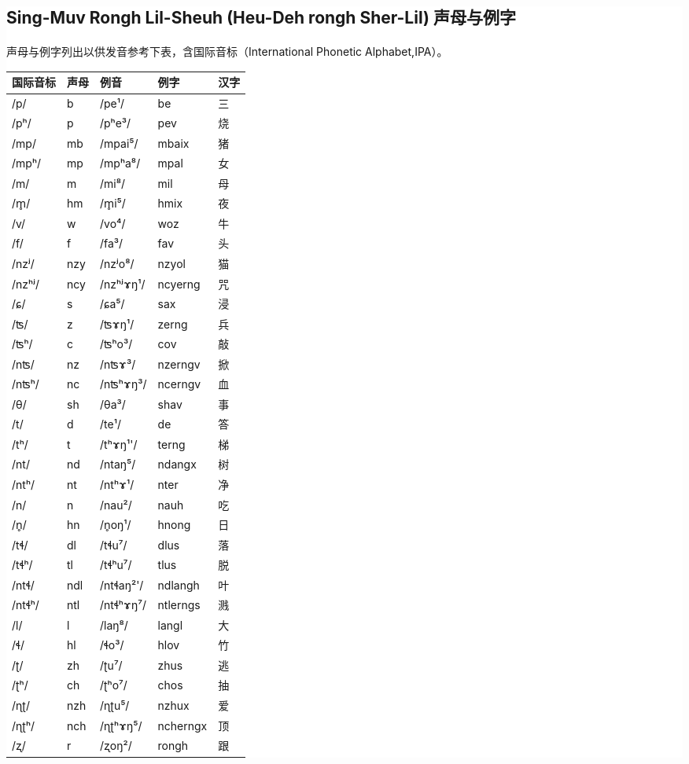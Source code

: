 
## Sing-Muv Rongh Lil-Sheuh (Heu-Deh rongh Sher-Lil) 声母与例字

声母与例字列出以供发音参考下表，含国际音标（International Phonetic Alphabet,IPA）。

| 国际音标 | 声母 |       例音        |     例字     |    汉字    |
| :------- | :--- | :---------------- | :----------- | :--------- |
|   /p/    |  b   |       /pe¹/       |      be      |     三     |
|   /pʰ/   |  p   |      /pʰe³/       |     pev      |     烧     |
|   /mp/   |  mb  |      /mpai⁵/      |    mbaix     |     猪     |
|  /mpʰ/   |  mp  |      /mpʰa⁸/      |     mpal     |     女     |
|   /m/    |  m   |       /mi⁸/       |     mil      |     母     |
|   /m̥/    |  hm  |       /m̥i⁵/       |     hmix     |     夜     |
|   /v/    |  w   |       /vo⁴/       |     woz      |     牛     |
|   /f/    |  f   |       /fa³/       |     fav      |     头     |
|  /nzʲ/   | nzy  |      /nzʲo⁸/      |    nzyol     |     猫     |
|  /nzʰʲ/  | ncy  |     /nzʰʲɤŋ¹/     |   ncyerng    |     咒     |
|   /ɕ/    |  s   |       /ɕa⁵/       |     sax      |     浸     |
|   /ʦ/    |  z   |      /ʦɤŋ¹/       |    zerng     |     兵     |
|   /ʦʰ/   |  c   |      /ʦʰo³/       |     cov      |     敲     |
|   /nʦ/   |  nz  |      /nʦɤ³/       |   nzerngv    |     掀     |
|  /nʦʰ/   |  nc  |     /nʦʰɤŋ³/      |   ncerngv    |     血     |
|   /θ/    |  sh  |       /θa³/       |     shav     |     事     |
|   /t/    |  d   |       /te¹/       |      de      |     答     |
|   /tʰ/   |  t   |     /tʰɤŋ¹'/      |    terng     |     梯     |
|   /nt/   |  nd  |      /ntaŋ⁵/      |    ndangx    |     树     |
|  /ntʰ/   |  nt  |      /ntʰɤ¹/      |     nter     |     净     |
|   /n/    |  n   |      /nau²/       |     nauh     |     吃     |
|   /n̥/    |  hn  |      /n̥oŋ¹/       |    hnong     |     日     |
|   /tɬ/   |  dl  |      /tɬu⁷/       |     dlus     |     落     |
|  /tɬʰ/   |  tl  |      /tɬʰu⁷/      |     tlus     |     脱     |
|  /ntɬ/   | ndl  |     /ntɬaŋ²'/     |   ndlangh    |     叶     |
|  /ntɬʰ/  | ntl  |     /ntɬʰɤŋ⁷/     |   ntlerngs   |     溅     |
|   /l/    |  l   |      /laŋ⁸/       |    langl     |     大     |
|   /ɬ/    |  hl  |       /ɬo³/       |     hlov     |     竹     |
|   /ʈ/    |  zh  |       /ʈu⁷/       |     zhus     |     逃     |
|   /ʈʰ/   |  ch  |      /ʈʰo⁷/       |     chos     |     抽     |
|   /ɳʈ/   | nzh  |      /ɳʈu⁵/       |    nzhux     |     爱     |
|  /ɳʈʰ/   | nch  |     /ɳʈʰɤŋ⁵/      |   ncherngx   |     顶     |
|   /ʐ/    |  r   |      /ʐoŋ²/       |    rongh     |     跟     |
